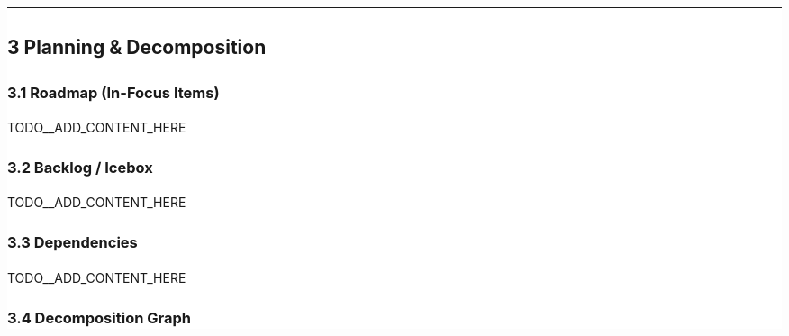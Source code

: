 
---

## 3 Planning & Decomposition

### 3.1 Roadmap (In-Focus Items)




TODO__ADD_CONTENT_HERE


### 3.2 Backlog / Icebox




TODO__ADD_CONTENT_HERE


### 3.3 Dependencies




TODO__ADD_CONTENT_HERE


### 3.4 Decomposition Graph



